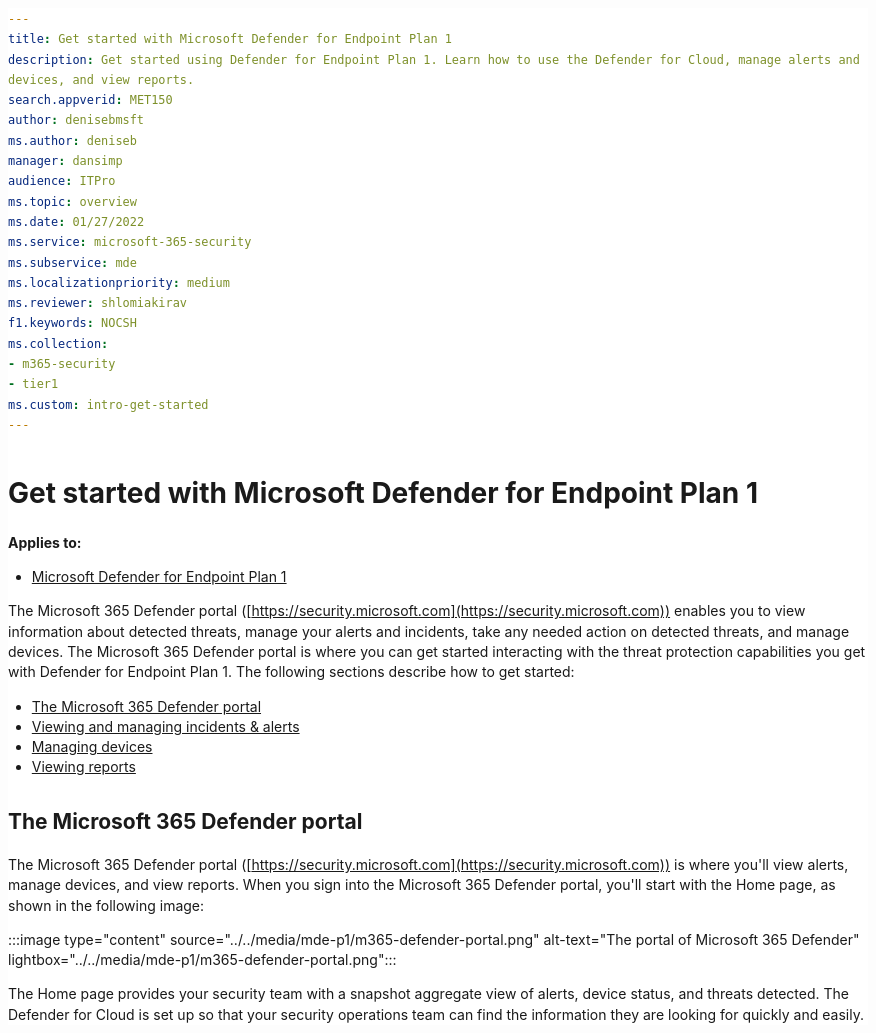 ```yaml
---
title: Get started with Microsoft Defender for Endpoint Plan 1
description: Get started using Defender for Endpoint Plan 1. Learn how to use the Defender for Cloud, manage alerts and devices, and view reports. 
search.appverid: MET150 
author: denisebmsft
ms.author: deniseb
manager: dansimp 
audience: ITPro
ms.topic: overview
ms.date: 01/27/2022
ms.service: microsoft-365-security
ms.subservice: mde
ms.localizationpriority: medium
ms.reviewer: shlomiakirav
f1.keywords: NOCSH
ms.collection: 
- m365-security
- tier1
ms.custom: intro-get-started
---
```


# Get started with Microsoft Defender for Endpoint Plan 1

**Applies to:**
- [Microsoft Defender for Endpoint Plan 1](https://go.microsoft.com/fwlink/p/?linkid=2154037)

The Microsoft 365 Defender portal ([https://security.microsoft.com](https://security.microsoft.com)) enables you to view information about detected threats, manage your alerts and incidents, take any needed action on detected threats, and manage devices. The Microsoft 365 Defender portal is where you can get started interacting with the threat protection capabilities you get with Defender for Endpoint Plan 1. The following sections describe how to get started:

- [The Microsoft 365 Defender portal](#the-microsoft-365-defender-portal)
- [Viewing and managing incidents & alerts](#view-and-manage-incidents--alerts)
- [Managing devices](#manage-devices)
- [Viewing reports](#view-reports)

## The Microsoft 365 Defender portal

The Microsoft 365 Defender portal ([https://security.microsoft.com](https://security.microsoft.com)) is where you'll view alerts, manage devices, and view reports. When you sign into the Microsoft 365 Defender portal, you'll start with the Home page, as shown in the following image:

:::image type="content" source="../../media/mde-p1/m365-defender-portal.png" alt-text="The portal of Microsoft 365 Defender" lightbox="../../media/mde-p1/m365-defender-portal.png":::

The Home page provides your security team with a snapshot aggregate view of alerts, device status, and threats detected. The Defender for Cloud is set up so that your security operations team can find the information they are looking for quickly and easily.
